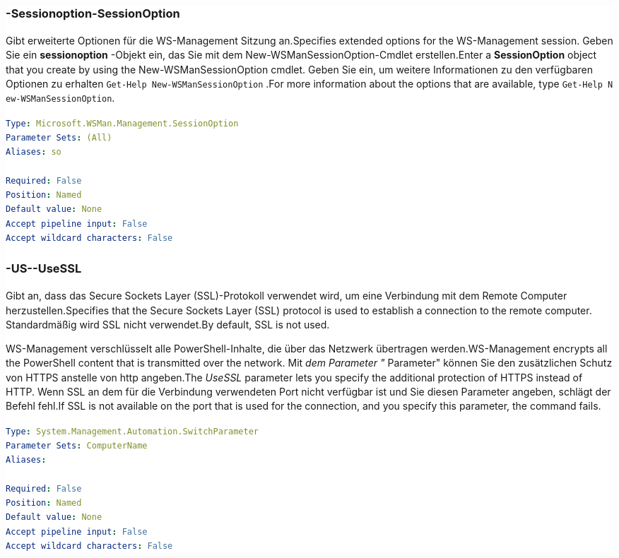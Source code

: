 ### <span data-ttu-id="27f46-205">-Sessionoption</span><span class="sxs-lookup"><span data-stu-id="27f46-205">-SessionOption</span></span>
<span data-ttu-id="27f46-206">Gibt erweiterte Optionen für die WS-Management Sitzung an.</span><span class="sxs-lookup"><span data-stu-id="27f46-206">Specifies extended options for the WS-Management session.</span></span>
<span data-ttu-id="27f46-207">Geben Sie ein **sessionoption** -Objekt ein, das Sie mit dem New-WSManSessionOption-Cmdlet erstellen.</span><span class="sxs-lookup"><span data-stu-id="27f46-207">Enter a **SessionOption** object that you create by using the New-WSManSessionOption cmdlet.</span></span>
<span data-ttu-id="27f46-208">Geben Sie ein, um weitere Informationen zu den verfügbaren Optionen zu erhalten `Get-Help New-WSManSessionOption` .</span><span class="sxs-lookup"><span data-stu-id="27f46-208">For more information about the options that are available, type `Get-Help New-WSManSessionOption`.</span></span>

```yaml
Type: Microsoft.WSMan.Management.SessionOption
Parameter Sets: (All)
Aliases: so

Required: False
Position: Named
Default value: None
Accept pipeline input: False
Accept wildcard characters: False
```

### <span data-ttu-id="27f46-209">-US-</span><span class="sxs-lookup"><span data-stu-id="27f46-209">-UseSSL</span></span>
<span data-ttu-id="27f46-210">Gibt an, dass das Secure Sockets Layer (SSL)-Protokoll verwendet wird, um eine Verbindung mit dem Remote Computer herzustellen.</span><span class="sxs-lookup"><span data-stu-id="27f46-210">Specifies that the Secure Sockets Layer (SSL) protocol is used to establish a connection to the remote computer.</span></span>
<span data-ttu-id="27f46-211">Standardmäßig wird SSL nicht verwendet.</span><span class="sxs-lookup"><span data-stu-id="27f46-211">By default, SSL is not used.</span></span>

<span data-ttu-id="27f46-212">WS-Management verschlüsselt alle PowerShell-Inhalte, die über das Netzwerk übertragen werden.</span><span class="sxs-lookup"><span data-stu-id="27f46-212">WS-Management encrypts all the PowerShell content that is transmitted over the network.</span></span>
<span data-ttu-id="27f46-213">Mit *dem Parameter "* Parameter" können Sie den zusätzlichen Schutz von HTTPS anstelle von http angeben.</span><span class="sxs-lookup"><span data-stu-id="27f46-213">The *UseSSL* parameter lets you specify the additional protection of HTTPS instead of HTTP.</span></span>
<span data-ttu-id="27f46-214">Wenn SSL an dem für die Verbindung verwendeten Port nicht verfügbar ist und Sie diesen Parameter angeben, schlägt der Befehl fehl.</span><span class="sxs-lookup"><span data-stu-id="27f46-214">If SSL is not available on the port that is used for the connection, and you specify this parameter, the command fails.</span></span>

```yaml
Type: System.Management.Automation.SwitchParameter
Parameter Sets: ComputerName
Aliases:

Required: False
Position: Named
Default value: None
Accept pipeline input: False
Accept wildcard characters: False
```
